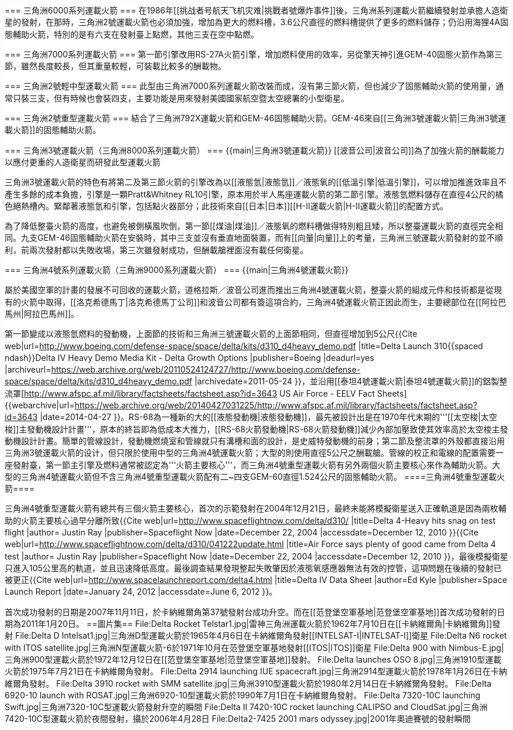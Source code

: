 === 三角洲6000系列運載火箭 ===
在1986年[[挑战者号航天飞机灾难|挑戰者號爆炸事件]]後，三角洲系列運載火箭繼續發射並承擔人造衛星的發射，在那時，三角洲2號運載火箭也必須加強，增加為更大的燃料槽，3.6公尺直徑的燃料槽提供了更多的燃料儲存；仍沿用海狸4A固態輔助火箭，特別的是有六支在發射臺上點燃，其他三支在空中點燃。

=== 三角洲7000系列運載火箭 ===
第一節引擎改用RS-27A火箭引擎，增加燃料使用的效率，另從擎天神引進GEM-40固態火箭作為第三節，雖然長度較長，但其重量較輕，可裝載比較多的酬載物。

=== 三角洲2號輕中型運載火箭 ===
此型由三角洲7000系列運載火箭改裝而成，沒有第三節火箭，但也減少了固態輔助火箭的使用量，通常只裝三支，但有時候也會裝四支，主要功能是用來發射美國國家航空暨太空總署的小型衛星。

=== 三角洲2號重型運載火箭 ===
結合了三角洲792X運載火箭和GEM-46固態輔助火箭。GEM-46來自[[三角洲3號運載火箭|三角洲3號運載火箭]]的固態輔助火箭。

=== 三角洲3號運載火箭（三角洲8000系列運載火箭） ===
{{main|三角洲3號運載火箭}}
[[波音公司|波音公司]]為了加強火箭的酬載能力以應付更重的人造衛星而研發此型運載火箭

三角洲3號運載火箭的特色有將第二及第三節火箭的引擎改為以[[液態氫|液態氫]]／液態氧的[[低溫引擎|低溫引擎]]，可以增加推進效率且不產生多餘的成本負擔，引擎是一顆Pratt&Whitney RL10引擎，原本用於半人馬座運載火箭的第二節引擎。液態氫燃料儲存在直徑4公尺的橘色絕熱槽內。緊鄰著液態氫和引擎，包括點火器部分；此技術來自[[日本|日本]][[H-II運載火箭|H-II運載火箭]]的配置方式。

為了降低整臺火箭的高度，也避免被側橫風吹倒，第一節[[煤油|煤油]]／液態氧的燃料槽做得特別粗且矮，所以整臺運載火箭的直徑完全相同。九支GEM-46固態輔助火箭在安裝時，其中三支並沒有垂直地面裝置，而有[[向量|向量]]上的考量，三角洲三號運載火箭發射的並不順利，前兩次發射都以失敗收場，第三次雖發射成功，但酬載艙裡面沒有載任何衛星。

=== 三角洲4號系列運載火箭（三角洲9000系列運載火箭） ===
{{main|三角洲4號運載火箭}}

屬於美國空軍的計畫的發展不可回收的運載火箭，道格拉斯／波音公司進而推出三角洲4號運載火箭，整臺火箭的組成元件和技術都是從現有的火箭中取得，[[洛克希德馬丁|洛克希德馬丁公司]]和波音公司都有簽這項合約，三角洲4號運載火箭正因此而生，主要總部位在[[阿拉巴馬州|阿拉巴馬州]]。

第一節變成以液態氫燃料的發動機，上面節的技術和三角洲三號運載火箭的上面節相同，但直徑增加到5公尺<ref name="Growth">{{Cite web|url=http://www.boeing.com/defense-space/space/delta/kits/d310_d4heavy_demo.pdf |title=Delta Launch 310{{spaced ndash}}Delta IV Heavy Demo Media Kit - Delta Growth Options |publisher=Boeing |deadurl=yes |archiveurl=https://web.archive.org/web/20110524124727/http://www.boeing.com/defense-space/space/delta/kits/d310_d4heavy_demo.pdf |archivedate=2011-05-24 }}</ref>，並沿用[[泰坦4號運載火箭|泰坦4號運載火箭]]的鋁製整流罩<ref>[http://www.afspc.af.mil/library/factsheets/factsheet.asp?id=3643 US Air Force - EELV Fact Sheets] {{webarchive|url=https://web.archive.org/web/20140427031225/http://www.afspc.af.mil/library/factsheets/factsheet.asp?id=3643 |date=2014-04-27 }}</ref>。RS-68為一種新的大的[[液態發動機|液態發動機]]，最先被設計出是在1970年代末期的'''[[太空梭|太空梭]]主發動機設計計畫'''，原本的終旨即為低成本大推力，[[RS-68火箭發動機|RS-68火箭發動機]]減少內部加壓致使其效率高於太空梭主發動機設計計畫。簡單的管線設計，發動機燃燒室和管線就只有溝槽和面的設計，是史威特發動機的前身；第二節及整流罩的外殼都直接沿用三角洲3號運載火箭的设计，但只限於使用中型的三角洲4號運載火箭；大型的則使用直徑5公尺之酬載艙。管線的校正和電線的配置需要一座發射臺，第一節主引擎及燃料通常被認定為'''火箭主要核心'''，而三角洲4號重型運載火箭有另外兩個火箭主要核心來作為輔助火箭。大型的三角洲4號運載火箭但不含三角洲4號重型運載火箭配有二~四支GEM-60直徑1.524公尺的固態輔助火箭。
====三角洲4號重型運載火箭====

三角洲4號重型運載火箭有總共有三個火箭主要核心，首次的示範發射在2004年12月21日，最終未能將模擬衛星送入正確軌道是因為兩枚輔助的火箭主要核心過早分離所致<ref name="Justin Ray">{{Cite web|url=http://www.spaceflightnow.com/delta/d310/ |title=Delta 4-Heavy hits snag on test flight |author= Justin Ray |publisher=Spaceflight Now |date=December 22, 2004 |accessdate=December 12, 2010 }}</ref><ref name="spaceflightnow.com">{{Cite web|url=http://www.spaceflightnow.com/delta/d310/041222update.html |title=Air Force says plenty of good came from Delta 4 test |author= Justin Ray |publisher=Spaceflight Now |date=December 22, 2004 |accessdate=December 12, 2010 }}</ref>，最後模擬衛星只進入105公里高的軌道，並且迅速降低高度。最後調查結果發現整起失敗肇因於液態氧感應器無法有效的控管，這項問題在後續的發射已被更正<ref>{{Cite web|url=http://www.spacelaunchreport.com/delta4.html |title=Delta IV Data Sheet |author=Ed Kyle |publisher=Space Launch Report |date=January 24, 2012 |accessdate=June 6, 2012 }}</ref>。

首次成功發射的日期是2007年11月11日，於卡納維爾角第37號發射台成功升空<ref name="Justin Ray"/><ref name="spaceflightnow.com"/>。而在[[范登堡空軍基地|范登堡空軍基地]]首次成功發射的日期為2011年1月20日。
==圖片集==
<gallery>
File:Delta Rocket Telstar1.jpg|雷神三角洲運載火箭於1962年7月10日在[[卡納維爾角|卡納維爾角]]發射
File:Delta D Intelsat1.jpg|三角洲D型運載火箭於1965年4月6日在卡納維爾角發射[[INTELSAT-I|INTELSAT-I]]衛星
File:Delta N6 rocket with ITOS satellite.jpg|三角洲N型運載火箭-6於1971年10月在范登堡空軍基地發射[[ITOS|ITOS]]衛星
File:Delta 900 with Nimbus-E.jpg|三角洲900型運載火箭於1972年12月12日在[[范登堡空軍基地|范登堡空軍基地]]發射。
File:Delta launches OSO 8.jpg|三角洲1910型運載火箭於1975年7月21日在卡納維爾角發射。
File:Delta 2914 launching IUE spacecraft.jpg|三角洲2914型運載火箭於1978年1月26日在卡納維爾角發射。
File:Delta 3910 rocket with SMM satellite.jpg|三角洲3910型運載火箭於1980年2月14日在卡納維爾角發射。
File:Delta 6920-10 launch with ROSAT.jpg|三角洲6920-10型運載火箭於1990年7月1日在卡納維爾角發射。
File:Delta 7320-10C launching Swift.jpg|三角洲7320-10C型運載火箭發射升空的瞬間
File:Delta II 7420-10C rocket launching CALIPSO and CloudSat.jpg|三角洲7420-10C型運載火箭於夜間發射，攝於2006年4月28日
File:Delta2-7425 2001 mars odyssey.jpg|2001年奧迪賽號的發射瞬間